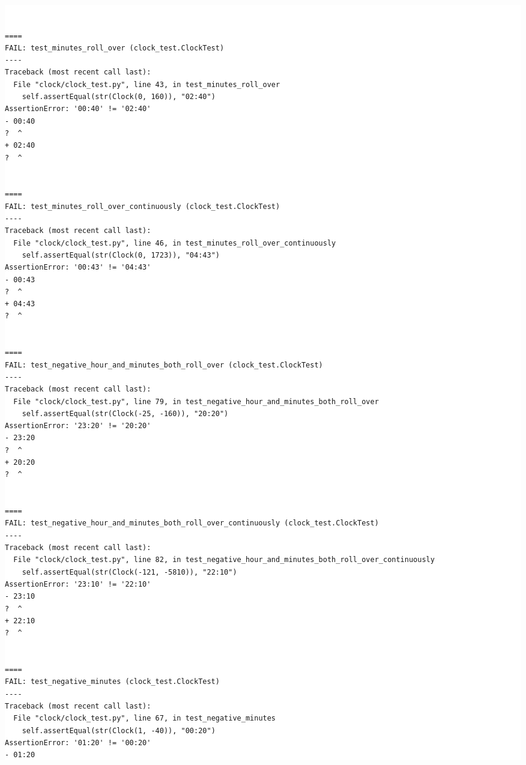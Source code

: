 ```


====
FAIL: test_minutes_roll_over (clock_test.ClockTest)
----
Traceback (most recent call last):
  File "clock/clock_test.py", line 43, in test_minutes_roll_over
    self.assertEqual(str(Clock(0, 160)), "02:40")
AssertionError: '00:40' != '02:40'
- 00:40
?  ^
+ 02:40
?  ^


====
FAIL: test_minutes_roll_over_continuously (clock_test.ClockTest)
----
Traceback (most recent call last):
  File "clock/clock_test.py", line 46, in test_minutes_roll_over_continuously
    self.assertEqual(str(Clock(0, 1723)), "04:43")
AssertionError: '00:43' != '04:43'
- 00:43
?  ^
+ 04:43
?  ^


====
FAIL: test_negative_hour_and_minutes_both_roll_over (clock_test.ClockTest)
----
Traceback (most recent call last):
  File "clock/clock_test.py", line 79, in test_negative_hour_and_minutes_both_roll_over
    self.assertEqual(str(Clock(-25, -160)), "20:20")
AssertionError: '23:20' != '20:20'
- 23:20
?  ^
+ 20:20
?  ^


====
FAIL: test_negative_hour_and_minutes_both_roll_over_continuously (clock_test.ClockTest)
----
Traceback (most recent call last):
  File "clock/clock_test.py", line 82, in test_negative_hour_and_minutes_both_roll_over_continuously
    self.assertEqual(str(Clock(-121, -5810)), "22:10")
AssertionError: '23:10' != '22:10'
- 23:10
?  ^
+ 22:10
?  ^


====
FAIL: test_negative_minutes (clock_test.ClockTest)
----
Traceback (most recent call last):
  File "clock/clock_test.py", line 67, in test_negative_minutes
    self.assertEqual(str(Clock(1, -40)), "00:20")
AssertionError: '01:20' != '00:20'
- 01:20
```